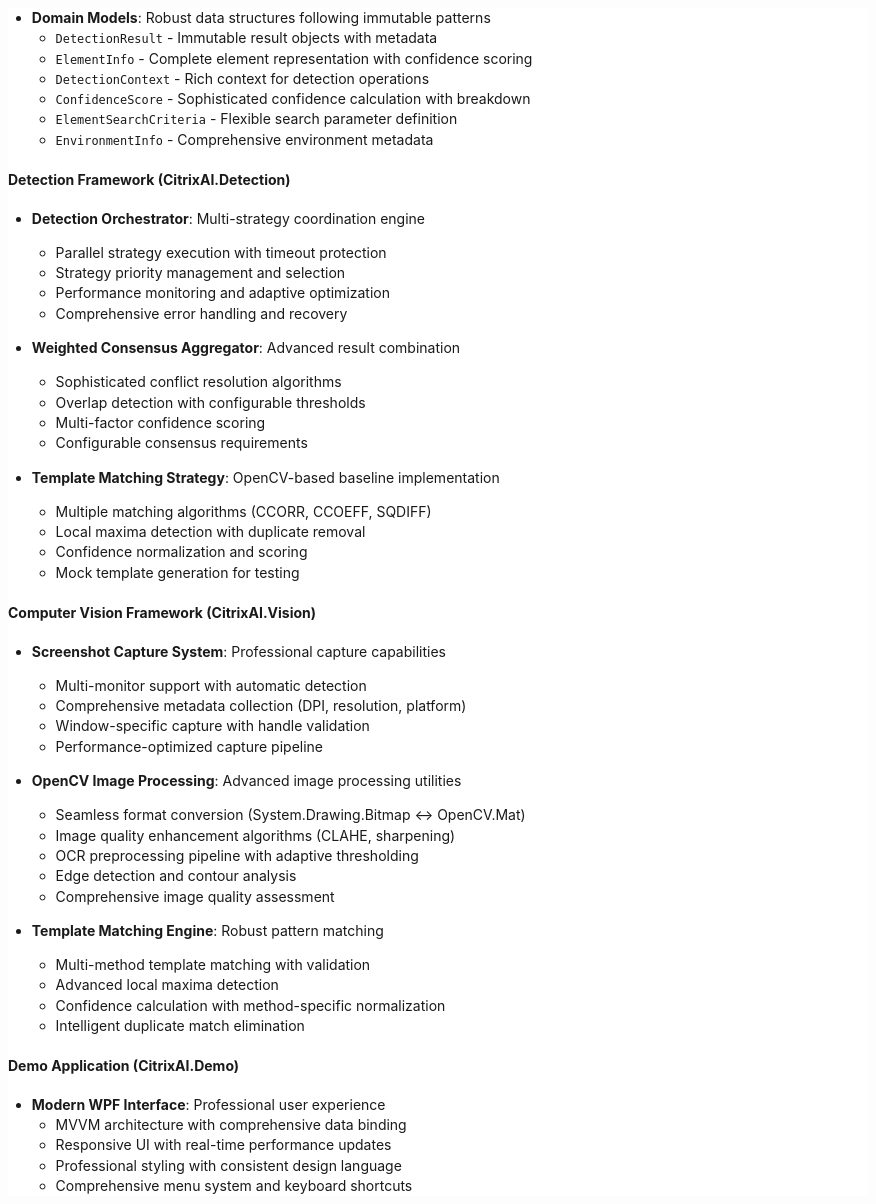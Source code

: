 - **Domain Models**: Robust data structures following immutable patterns
  - `DetectionResult` - Immutable result objects with metadata
  - `ElementInfo` - Complete element representation with confidence scoring
  - `DetectionContext` - Rich context for detection operations
  - `ConfidenceScore` - Sophisticated confidence calculation with breakdown
  - `ElementSearchCriteria` - Flexible search parameter definition
  - `EnvironmentInfo` - Comprehensive environment metadata

#### Detection Framework (CitrixAI.Detection)
- **Detection Orchestrator**: Multi-strategy coordination engine
  - Parallel strategy execution with timeout protection
  - Strategy priority management and selection
  - Performance monitoring and adaptive optimization
  - Comprehensive error handling and recovery

- **Weighted Consensus Aggregator**: Advanced result combination
  - Sophisticated conflict resolution algorithms
  - Overlap detection with configurable thresholds
  - Multi-factor confidence scoring
  - Configurable consensus requirements

- **Template Matching Strategy**: OpenCV-based baseline implementation
  - Multiple matching algorithms (CCORR, CCOEFF, SQDIFF)
  - Local maxima detection with duplicate removal
  - Confidence normalization and scoring
  - Mock template generation for testing

#### Computer Vision Framework (CitrixAI.Vision)
- **Screenshot Capture System**: Professional capture capabilities
  - Multi-monitor support with automatic detection
  - Comprehensive metadata collection (DPI, resolution, platform)
  - Window-specific capture with handle validation
  - Performance-optimized capture pipeline

- **OpenCV Image Processing**: Advanced image processing utilities
  - Seamless format conversion (System.Drawing.Bitmap ↔ OpenCV.Mat)
  - Image quality enhancement algorithms (CLAHE, sharpening)
  - OCR preprocessing pipeline with adaptive thresholding
  - Edge detection and contour analysis
  - Comprehensive image quality assessment

- **Template Matching Engine**: Robust pattern matching
  - Multi-method template matching with validation
  - Advanced local maxima detection
  - Confidence calculation with method-specific normalization
  - Intelligent duplicate match elimination

#### Demo Application (CitrixAI.Demo)
- **Modern WPF Interface**: Professional user experience
  - MVVM architecture with comprehensive data binding
  - Responsive UI with real-time performance updates
  - Professional styling with consistent design language
  - Comprehensive menu system and keyboard shortcuts
